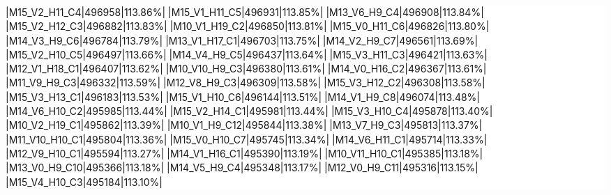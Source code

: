|M15_V2_H11_C4|496958|113.86%|
|M15_V1_H11_C5|496931|113.85%|
|M13_V6_H9_C4|496908|113.84%|
|M15_V2_H12_C3|496882|113.83%|
|M10_V1_H19_C2|496850|113.81%|
|M15_V0_H11_C6|496826|113.80%|
|M14_V3_H9_C6|496784|113.79%|
|M13_V1_H17_C1|496703|113.75%|
|M14_V2_H9_C7|496561|113.69%|
|M15_V2_H10_C5|496497|113.66%|
|M14_V4_H9_C5|496437|113.64%|
|M15_V3_H11_C3|496421|113.63%|
|M12_V1_H18_C1|496407|113.62%|
|M10_V10_H9_C3|496380|113.61%|
|M14_V0_H16_C2|496367|113.61%|
|M11_V9_H9_C3|496332|113.59%|
|M12_V8_H9_C3|496309|113.58%|
|M15_V3_H12_C2|496308|113.58%|
|M15_V3_H13_C1|496183|113.53%|
|M15_V1_H10_C6|496144|113.51%|
|M14_V1_H9_C8|496074|113.48%|
|M14_V6_H10_C2|495985|113.44%|
|M15_V2_H14_C1|495981|113.44%|
|M15_V3_H10_C4|495878|113.40%|
|M10_V2_H19_C1|495862|113.39%|
|M10_V1_H9_C12|495844|113.38%|
|M13_V7_H9_C3|495813|113.37%|
|M11_V10_H10_C1|495804|113.36%|
|M15_V0_H10_C7|495745|113.34%|
|M14_V6_H11_C1|495714|113.33%|
|M12_V9_H10_C1|495594|113.27%|
|M14_V1_H16_C1|495390|113.19%|
|M10_V11_H10_C1|495385|113.18%|
|M13_V0_H9_C10|495366|113.18%|
|M14_V5_H9_C4|495348|113.17%|
|M12_V0_H9_C11|495316|113.15%|
|M15_V4_H10_C3|495184|113.10%|